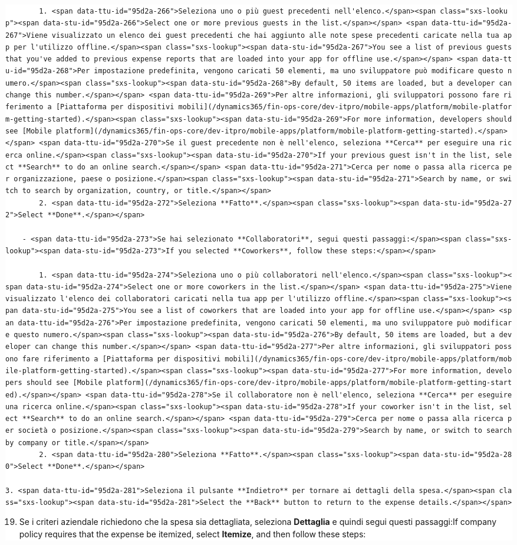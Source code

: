             1. <span data-ttu-id="95d2a-266">Seleziona uno o più guest precedenti nell'elenco.</span><span class="sxs-lookup"><span data-stu-id="95d2a-266">Select one or more previous guests in the list.</span></span> <span data-ttu-id="95d2a-267">Viene visualizzato un elenco dei guest precedenti che hai aggiunto alle note spese precedenti caricate nella tua app per l'utilizzo offline.</span><span class="sxs-lookup"><span data-stu-id="95d2a-267">You see a list of previous guests that you've added to previous expense reports that are loaded into your app for offline use.</span></span> <span data-ttu-id="95d2a-268">Per impostazione predefinita, vengono caricati 50 elementi, ma uno sviluppatore può modificare questo numero.</span><span class="sxs-lookup"><span data-stu-id="95d2a-268">By default, 50 items are loaded, but a developer can change this number.</span></span> <span data-ttu-id="95d2a-269">Per altre informazioni, gli sviluppatori possono fare riferimento a [Piattaforma per dispositivi mobili](/dynamics365/fin-ops-core/dev-itpro/mobile-apps/platform/mobile-platform-getting-started).</span><span class="sxs-lookup"><span data-stu-id="95d2a-269">For more information, developers should see [Mobile platform](/dynamics365/fin-ops-core/dev-itpro/mobile-apps/platform/mobile-platform-getting-started).</span></span> <span data-ttu-id="95d2a-270">Se il guest precedente non è nell'elenco, seleziona **Cerca** per eseguire una ricerca online.</span><span class="sxs-lookup"><span data-stu-id="95d2a-270">If your previous guest isn't in the list, select **Search** to do an online search.</span></span> <span data-ttu-id="95d2a-271">Cerca per nome o passa alla ricerca per organizzazione, paese o posizione.</span><span class="sxs-lookup"><span data-stu-id="95d2a-271">Search by name, or switch to search by organization, country, or title.</span></span>
            2. <span data-ttu-id="95d2a-272">Seleziona **Fatto**.</span><span class="sxs-lookup"><span data-stu-id="95d2a-272">Select **Done**.</span></span>

        - <span data-ttu-id="95d2a-273">Se hai selezionato **Collaboratori**, segui questi passaggi:</span><span class="sxs-lookup"><span data-stu-id="95d2a-273">If you selected **Coworkers**, follow these steps:</span></span>

            1. <span data-ttu-id="95d2a-274">Seleziona uno o più collaboratori nell'elenco.</span><span class="sxs-lookup"><span data-stu-id="95d2a-274">Select one or more coworkers in the list.</span></span> <span data-ttu-id="95d2a-275">Viene visualizzato l'elenco dei collaboratori caricati nella tua app per l'utilizzo offline.</span><span class="sxs-lookup"><span data-stu-id="95d2a-275">You see a list of coworkers that are loaded into your app for offline use.</span></span> <span data-ttu-id="95d2a-276">Per impostazione predefinita, vengono caricati 50 elementi, ma uno sviluppatore può modificare questo numero.</span><span class="sxs-lookup"><span data-stu-id="95d2a-276">By default, 50 items are loaded, but a developer can change this number.</span></span> <span data-ttu-id="95d2a-277">Per altre informazioni, gli sviluppatori possono fare riferimento a [Piattaforma per dispositivi mobili](/dynamics365/fin-ops-core/dev-itpro/mobile-apps/platform/mobile-platform-getting-started).</span><span class="sxs-lookup"><span data-stu-id="95d2a-277">For more information, developers should see [Mobile platform](/dynamics365/fin-ops-core/dev-itpro/mobile-apps/platform/mobile-platform-getting-started).</span></span> <span data-ttu-id="95d2a-278">Se il collaboratore non è nell'elenco, seleziona **Cerca** per eseguire una ricerca online.</span><span class="sxs-lookup"><span data-stu-id="95d2a-278">If your coworker isn't in the list, select **Search** to do an online search.</span></span> <span data-ttu-id="95d2a-279">Cerca per nome o passa alla ricerca per società o posizione.</span><span class="sxs-lookup"><span data-stu-id="95d2a-279">Search by name, or switch to search by company or title.</span></span>
            2. <span data-ttu-id="95d2a-280">Seleziona **Fatto**.</span><span class="sxs-lookup"><span data-stu-id="95d2a-280">Select **Done**.</span></span>

    3. <span data-ttu-id="95d2a-281">Seleziona il pulsante **Indietro** per tornare ai dettagli della spesa.</span><span class="sxs-lookup"><span data-stu-id="95d2a-281">Select the **Back** button to return to the expense details.</span></span>

19. <span data-ttu-id="95d2a-282">Se i criteri aziendale richiedono che la spesa sia dettagliata, seleziona **Dettaglia** e quindi segui questi passaggi:</span><span class="sxs-lookup"><span data-stu-id="95d2a-282">If company policy requires that the expense be itemized, select **Itemize**, and then follow these steps:</span></span>
